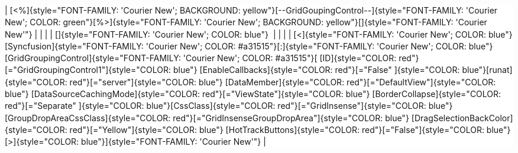 | [\<%]{style="FONT-FAMILY: 'Courier New'; BACKGROUND: yellow"}[\--GridGoupingControl\--]{style="FONT-FAMILY: 'Courier New'; COLOR: green"}[%\>]{style="FONT-FAMILY: 'Courier New'; BACKGROUND: yellow"}[]{style="FONT-FAMILY: 'Courier New'"}                                                                                                                                                                                                                                                                                                                                                                                                                                                                                                                                                                                                                                                                                                                                                                                                                                                    |
|                                                                                                                                                                                                                                                                                                                                                                                                                                                                                                                                                                                                                                                                                                                                                                                                                                                                                                                                                                                                                                                                                                 |
| []{style="FONT-FAMILY: 'Courier New'; COLOR: blue"}                                                                                                                                                                                                                                                                                                                                                                                                                                                                                                                                                                                                                                                                                                                                                                                                                                                                                                                                                                                                                                             |
|                                                                                                                                                                                                                                                                                                                                                                                                                                                                                                                                                                                                                                                                                                                                                                                                                                                                                                                                                                                                                                                                                                 |
| [\<]{style="FONT-FAMILY: 'Courier New'; COLOR: blue"}[Syncfusion]{style="FONT-FAMILY: 'Courier New'; COLOR: #a31515"}[:]{style="FONT-FAMILY: 'Courier New'; COLOR: blue"}[GridGroupingControl]{style="FONT-FAMILY: 'Courier New'; COLOR: #a31515"}[ [ID]{style="COLOR: red"}[=\"GridGroupingControl1\"]{style="COLOR: blue"} [EnableCallbacks]{style="COLOR: red"}[=\"False\" ]{style="COLOR: blue"}[runat]{style="COLOR: red"}[=\"server\"]{style="COLOR: blue"} [DataMember]{style="COLOR: red"}[=\"DefaultView\"]{style="COLOR: blue"} [DataSourceCachingMode]{style="COLOR: red"}[=\"ViewState\"]{style="COLOR: blue"} [BorderCollapse]{style="COLOR: red"}[=\"Separate\" ]{style="COLOR: blue"}[CssClass]{style="COLOR: red"}[=\"GridInsense\"]{style="COLOR: blue"} [GroupDropAreaCssClass]{style="COLOR: red"}[=\"GridInsenseGroupDropArea\"]{style="COLOR: blue"} [DragSelectionBackColor]{style="COLOR: red"}[=\"Yellow\"]{style="COLOR: blue"} [HotTrackButtons]{style="COLOR: red"}[=\"False\"]{style="COLOR: blue"}  [\>]{style="COLOR: blue"}]{style="FONT-FAMILY: 'Courier New'"} |